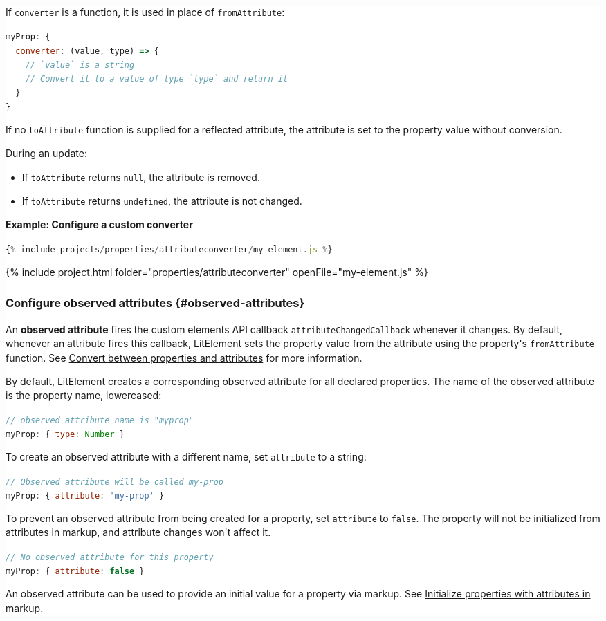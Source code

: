 If `converter` is a function, it is used in place of `fromAttribute`:

```js
myProp: { 
  converter: (value, type) => { 
    // `value` is a string
    // Convert it to a value of type `type` and return it
  }
} 
```

If no `toAttribute` function is supplied for a reflected attribute, the attribute is set to the property value without conversion.

During an update: 

  * If `toAttribute` returns `null`, the attribute is removed. 

  * If `toAttribute` returns `undefined`, the attribute is not changed.

**Example: Configure a custom converter** 

```js
{% include projects/properties/attributeconverter/my-element.js %}
```

{% include project.html folder="properties/attributeconverter" openFile="my-element.js" %}

### Configure observed attributes {#observed-attributes}

An **observed attribute** fires the custom elements API callback `attributeChangedCallback` whenever it changes. By default, whenever an attribute fires this callback, LitElement sets the property value from the attribute using the property's `fromAttribute` function. See [Convert between properties and attributes](#conversion) for more information.

By default, LitElement creates a corresponding observed attribute for all declared properties. The name of the observed attribute is the property name, lowercased:

```js
// observed attribute name is "myprop"
myProp: { type: Number }
```

To create an observed attribute with a different name, set `attribute` to a string: 

```js
// Observed attribute will be called my-prop
myProp: { attribute: 'my-prop' }
```

To prevent an observed attribute from being created for a property, set `attribute` to `false`. The property will not be initialized from attributes in markup, and attribute changes won't affect it.

```js
// No observed attribute for this property
myProp: { attribute: false }
```

An observed attribute can be used to provide an initial value for a property via markup. See [Initialize properties with attributes in markup](#initialize-markup).
